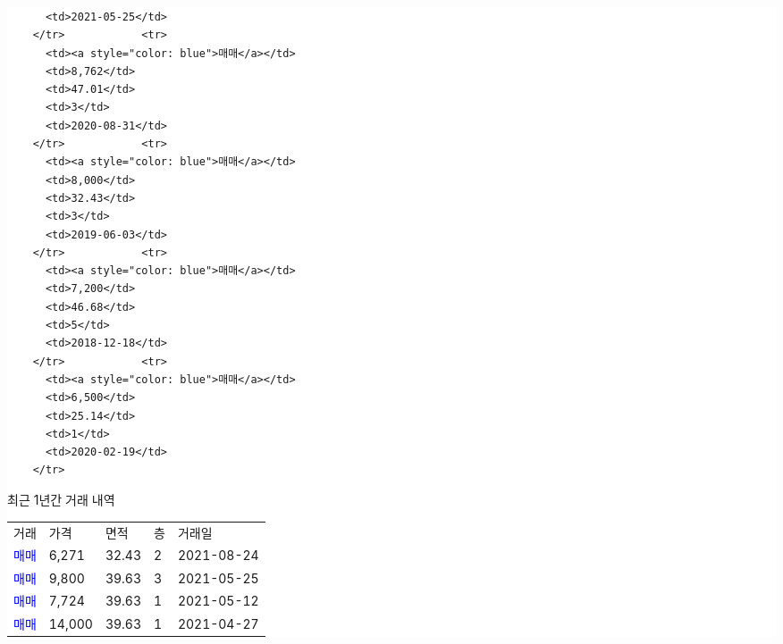           <td>2021-05-25</td>
        </tr>            <tr>
          <td><a style="color: blue">매매</a></td>
          <td>8,762</td>
          <td>47.01</td>
          <td>3</td>
          <td>2020-08-31</td>
        </tr>            <tr>
          <td><a style="color: blue">매매</a></td>
          <td>8,000</td>
          <td>32.43</td>
          <td>3</td>
          <td>2019-06-03</td>
        </tr>            <tr>
          <td><a style="color: blue">매매</a></td>
          <td>7,200</td>
          <td>46.68</td>
          <td>5</td>
          <td>2018-12-18</td>
        </tr>            <tr>
          <td><a style="color: blue">매매</a></td>
          <td>6,500</td>
          <td>25.14</td>
          <td>1</td>
          <td>2020-02-19</td>
        </tr>        
    
    
</table>

최근 1년간 거래 내역

<table class="sortable">
    <tr>
      <td>거래</td>
      <td>가격</td>
      <td>면적</td>
      <td>층</td>
      <td>거래일</td>
    </tr>
    <tr>
      <td><a style="color: blue">매매</a></td>
      <td>6,271</td>
      <td>32.43</td>
      <td>2</td>
      <td>2021-08-24</td>
    </tr>          <tr>
      <td><a style="color: blue">매매</a></td>
      <td>9,800</td>
      <td>39.63</td>
      <td>3</td>
      <td>2021-05-25</td>
    </tr>          <tr>
      <td><a style="color: blue">매매</a></td>
      <td>7,724</td>
      <td>39.63</td>
      <td>1</td>
      <td>2021-05-12</td>
    </tr>          <tr>
      <td><a style="color: blue">매매</a></td>
      <td>14,000</td>
      <td>39.63</td>
      <td>1</td>
      <td>2021-04-27</td>
    </tr>          <tr>